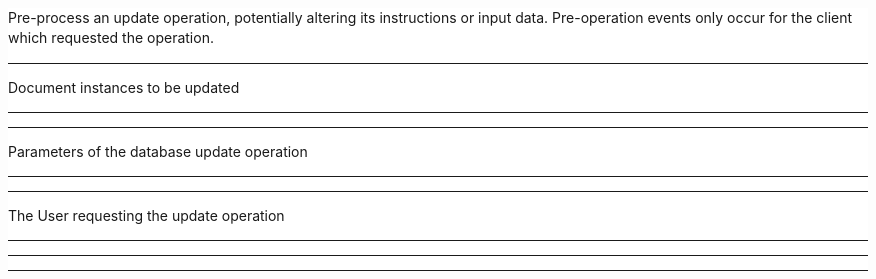 
Pre-process an update operation, potentially altering its instructions or input data. Pre-operation events only
occur for the client which requested the operation.

---

Document instances to be updated

---

---

Parameters of the database update operation

---

---

The User requesting the update operation

---

---

---

